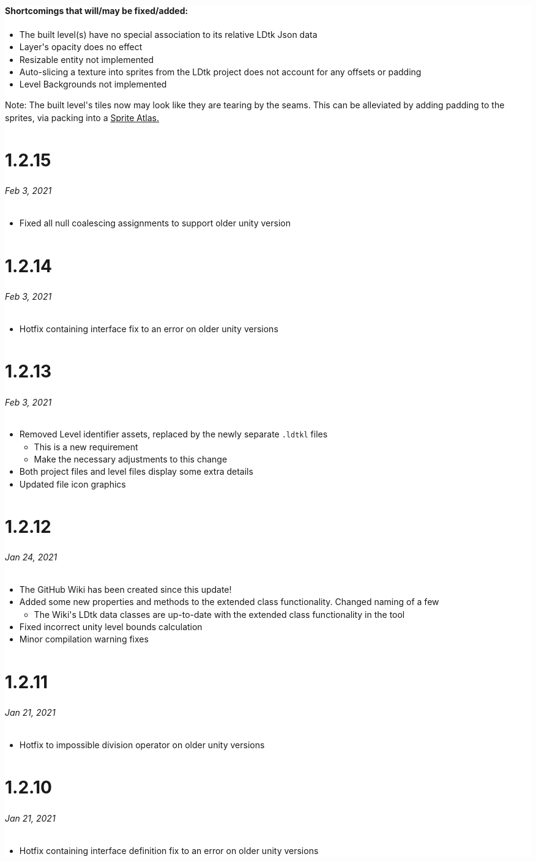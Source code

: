 #### Shortcomings that will/may be fixed/added:
- The built level(s) have no special association to its relative LDtk Json data
- Layer's opacity does no effect
- Resizable entity not implemented
- Auto-slicing a texture into sprites from the LDtk project does not account for any offsets or padding
- Level Backgrounds not implemented

Note: The built level's tiles now may look like they are tearing by the seams. This can be alleviated by adding padding to the sprites, via packing into a [Sprite Atlas.](https://docs.unity3d.com/Manual/SpriteAtlasWorkflow.html)

# 1.2.15
###### Feb 3, 2021
- Fixed all null coalescing assignments to support older unity version

# 1.2.14
###### Feb 3, 2021
- Hotfix containing interface fix to an error on older unity versions

# 1.2.13
###### Feb 3, 2021
- Removed Level identifier assets, replaced by the newly separate `.ldtkl` files
  - This is a new requirement
  - Make the necessary adjustments to this change
- Both project files and level files display some extra details
- Updated file icon graphics

# 1.2.12
###### Jan 24, 2021
- The GitHub Wiki has been created since this update!
- Added some new properties and methods to the extended class functionality. Changed naming of a few
  - The Wiki's LDtk data classes are up-to-date with the extended class functionality in the tool
- Fixed incorrect unity level bounds calculation
- Minor compilation warning fixes

# 1.2.11
###### Jan 21, 2021
- Hotfix to impossible division operator on older unity versions

# 1.2.10
###### Jan 21, 2021
- Hotfix containing interface definition fix to an error on older unity versions
